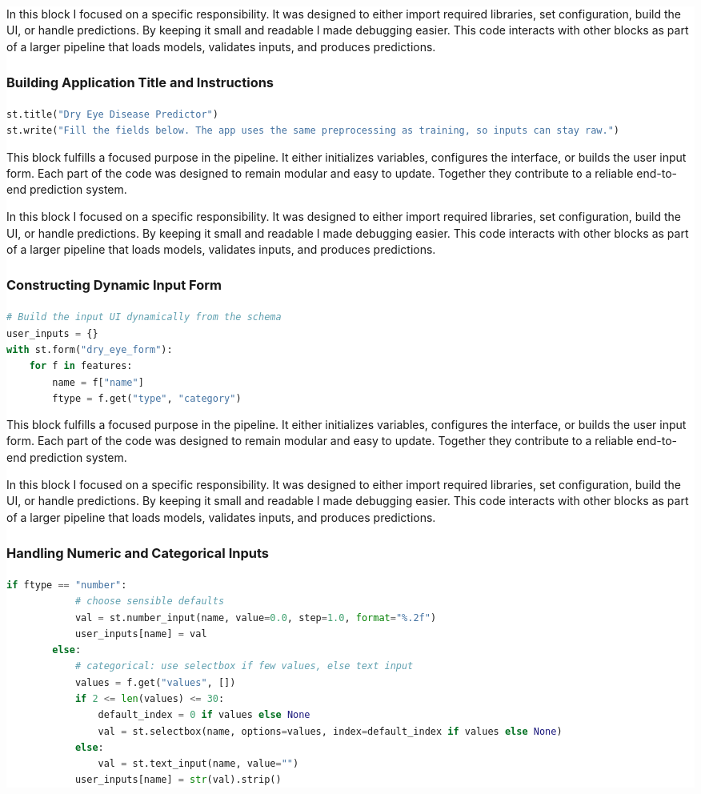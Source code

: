 
In this block I focused on a specific responsibility. It was designed to either import required libraries, set configuration, build the UI, or handle predictions. By keeping it small and readable I made debugging easier. This code interacts with other blocks as part of a larger pipeline that loads models, validates inputs, and produces predictions. 

### Building Application Title and Instructions
```python
st.title("Dry Eye Disease Predictor")
st.write("Fill the fields below. The app uses the same preprocessing as training, so inputs can stay raw.")

```

This block fulfills a focused purpose in the pipeline. It either initializes variables, configures the interface, or builds the user input form. Each part of the code was designed to remain modular and easy to update. Together they contribute to a reliable end-to-end prediction system.


In this block I focused on a specific responsibility. It was designed to either import required libraries, set configuration, build the UI, or handle predictions. By keeping it small and readable I made debugging easier. This code interacts with other blocks as part of a larger pipeline that loads models, validates inputs, and produces predictions. 

### Constructing Dynamic Input Form
```python
# Build the input UI dynamically from the schema
user_inputs = {}
with st.form("dry_eye_form"):
    for f in features:
        name = f["name"]
        ftype = f.get("type", "category")

```

This block fulfills a focused purpose in the pipeline. It either initializes variables, configures the interface, or builds the user input form. Each part of the code was designed to remain modular and easy to update. Together they contribute to a reliable end-to-end prediction system.


In this block I focused on a specific responsibility. It was designed to either import required libraries, set configuration, build the UI, or handle predictions. By keeping it small and readable I made debugging easier. This code interacts with other blocks as part of a larger pipeline that loads models, validates inputs, and produces predictions. 

### Handling Numeric and Categorical Inputs
```python
if ftype == "number":
            # choose sensible defaults
            val = st.number_input(name, value=0.0, step=1.0, format="%.2f")
            user_inputs[name] = val
        else:
            # categorical: use selectbox if few values, else text input
            values = f.get("values", [])
            if 2 <= len(values) <= 30:
                default_index = 0 if values else None
                val = st.selectbox(name, options=values, index=default_index if values else None)
            else:
                val = st.text_input(name, value="")
            user_inputs[name] = str(val).strip()

```

